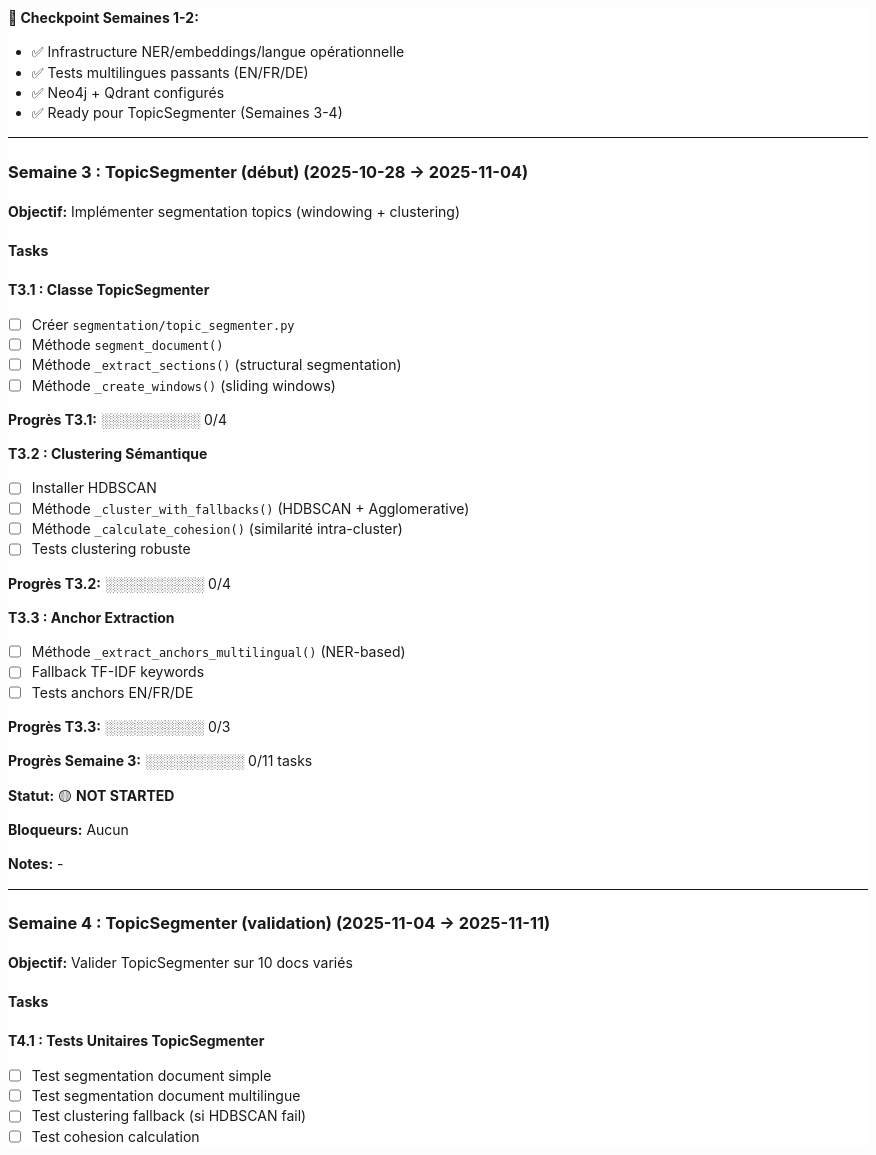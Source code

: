 **🎯 Checkpoint Semaines 1-2:**
- ✅ Infrastructure NER/embeddings/langue opérationnelle
- ✅ Tests multilingues passants (EN/FR/DE)
- ✅ Neo4j + Qdrant configurés
- ✅ Ready pour TopicSegmenter (Semaines 3-4)

---

### Semaine 3 : TopicSegmenter (début) (2025-10-28 → 2025-11-04)

**Objectif:** Implémenter segmentation topics (windowing + clustering)

#### Tasks

**T3.1 : Classe TopicSegmenter**
- [ ] Créer `segmentation/topic_segmenter.py`
- [ ] Méthode `segment_document()`
- [ ] Méthode `_extract_sections()` (structural segmentation)
- [ ] Méthode `_create_windows()` (sliding windows)

**Progrès T3.1:** ░░░░░░░░░░ 0/4

**T3.2 : Clustering Sémantique**
- [ ] Installer HDBSCAN
- [ ] Méthode `_cluster_with_fallbacks()` (HDBSCAN + Agglomerative)
- [ ] Méthode `_calculate_cohesion()` (similarité intra-cluster)
- [ ] Tests clustering robuste

**Progrès T3.2:** ░░░░░░░░░░ 0/4

**T3.3 : Anchor Extraction**
- [ ] Méthode `_extract_anchors_multilingual()` (NER-based)
- [ ] Fallback TF-IDF keywords
- [ ] Tests anchors EN/FR/DE

**Progrès T3.3:** ░░░░░░░░░░ 0/3

**Progrès Semaine 3:** ░░░░░░░░░░ 0/11 tasks

**Statut:** 🟡 **NOT STARTED**

**Bloqueurs:** Aucun

**Notes:** -

---

### Semaine 4 : TopicSegmenter (validation) (2025-11-04 → 2025-11-11)

**Objectif:** Valider TopicSegmenter sur 10 docs variés

#### Tasks

**T4.1 : Tests Unitaires TopicSegmenter**
- [ ] Test segmentation document simple
- [ ] Test segmentation document multilingue
- [ ] Test clustering fallback (si HDBSCAN fail)
- [ ] Test cohesion calculation
